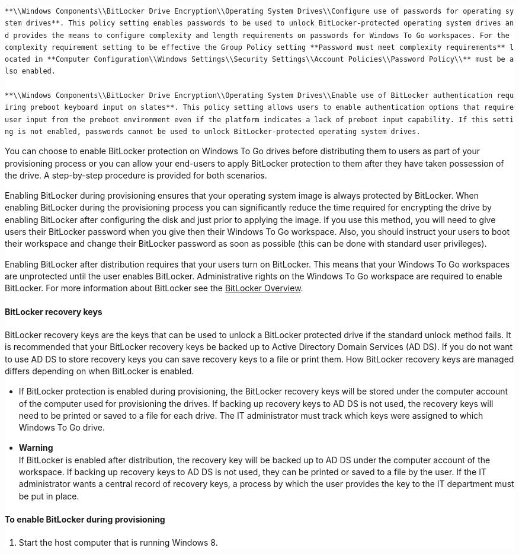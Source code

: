     **\\Windows Components\\BitLocker Drive Encryption\\Operating System Drives\\Configure use of passwords for operating system drives**. This policy setting enables passwords to be used to unlock BitLocker-protected operating system drives and provides the means to configure complexity and length requirements on passwords for Windows To Go workspaces. For the complexity requirement setting to be effective the Group Policy setting **Password must meet complexity requirements** located in **Computer Configuration\\Windows Settings\\Security Settings\\Account Policies\\Password Policy\\** must be also enabled.

    **\\Windows Components\\BitLocker Drive Encryption\\Operating System Drives\\Enable use of BitLocker authentication requiring preboot keyboard input on slates**. This policy setting allows users to enable authentication options that require user input from the preboot environment even if the platform indicates a lack of preboot input capability. If this setting is not enabled, passwords cannot be used to unlock BitLocker-protected operating system drives.

You can choose to enable BitLocker protection on Windows To Go drives before distributing them to users as part of your provisioning process or you can allow your end-users to apply BitLocker protection to them after they have taken possession of the drive. A step-by-step procedure is provided for both scenarios.

Enabling BitLocker during provisioning ensures that your operating system image is always protected by BitLocker. When enabling BitLocker during the provisioning process you can significantly reduce the time required for encrypting the drive by enabling BitLocker after configuring the disk and just prior to applying the image. If you use this method, you will need to give users their BitLocker password when you give then their Windows To Go workspace. Also, you should instruct your users to boot their workspace and change their BitLocker password as soon as possible (this can be done with standard user privileges).

Enabling BitLocker after distribution requires that your users turn on BitLocker. This means that your Windows To Go workspaces are unprotected until the user enables BitLocker. Administrative rights on the Windows To Go workspace are required to enable BitLocker. For more information about BitLocker see the [BitLocker Overview](/previous-versions/windows/it-pro/windows-server-2012-R2-and-2012/hh831713(v=ws.11)).

#### BitLocker recovery keys

BitLocker recovery keys are the keys that can be used to unlock a BitLocker protected drive if the standard unlock method fails. It is recommended that your BitLocker recovery keys be backed up to Active Directory Domain Services (AD DS). If you do not want to use AD DS to store recovery keys you can save recovery keys to a file or print them. How BitLocker recovery keys are managed differs depending on when BitLocker is enabled.

-   If BitLocker protection is enabled during provisioning, the BitLocker recovery keys will be stored under the computer account of the computer used for provisioning the drives. If backing up recovery keys to AD DS is not used, the recovery keys will need to be printed or saved to a file for each drive. The IT administrator must track which keys were assigned to which Windows To Go drive.

-   **Warning**  
    If BitLocker is enabled after distribution, the recovery key will be backed up to AD DS under the computer account of the workspace. If backing up recovery keys to AD DS is not used, they can be printed or saved to a file by the user. If the IT administrator wants a central record of recovery keys, a process by which the user provides the key to the IT department must be put in place.

#### To enable BitLocker during provisioning

1. Start the host computer that is running Windows 8.
